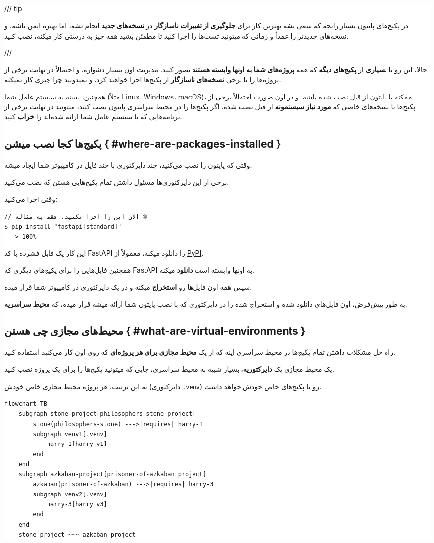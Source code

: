 /// tip

در پکیج‌های پایتون بسیار رایجه که سعی بشه بهترین کار برای **جلوگیری از تغییرات ناسازگار** در **نسخه‌های جدید** انجام بشه، اما بهتره ایمن باشه، و نسخه‌های جدیدتر را عمداً و زمانی که میتونید تست‌ها را اجرا کنید تا مطمئن بشید همه چیز به درستی کار میکنه، نصب کنید.

///

حالا، این رو با **بسیاری** از **پکیج‌های دیگه** که همه **پروژه‌های شما به اونها وابسته هستند** تصور کنید. مدیریت اون بسیار دشواره. و احتمالاً در نهایت برخی از پروژه‌ها را با برخی **نسخه‌های ناسازگار** از پکیج‌ها اجرا خواهید کرد، و نمیدونید چرا چیزی کار نمیکنه.

همچنین، بسته به سیستم عامل شما (مثلاً Linux، Windows، macOS)، ممکنه با پایتون از قبل نصب شده باشه. و در اون صورت احتمالاً برخی از پکیج‌ها با نسخه‌های خاصی که **مورد نیاز سیستمونه** از قبل نصب شده. اگر پکیج‌ها را در محیط سراسری پایتون نصب کنید، میتونید در نهایت برخی از برنامه‌هایی که با سیستم عامل شما ارائه شده‌اند را **خراب** کنید.

## پکیج‌ها کجا نصب میشن { #where-are-packages-installed }

وقتی که پایتون را نصب می‌کنید، چند دایرکتوری با چند فایل در کامپیوتر شما ایجاد میشه.

برخی از این دایرکتوری‌ها مسئول داشتن تمام پکیج‌هایی هستن که نصب می‌کنید.

وقتی اجرا می‌کنید:

<div class="termy">

```console
// الان این را اجرا نکنید، فقط یه مثاله 🤓
$ pip install "fastapi[standard]"
---> 100%
```

</div>

این کار یک فایل فشرده با کد FastAPI را دانلود میکنه، معمولاً از <a href="https://pypi.org/project/fastapi/" class="external-link" target="_blank">PyPI</a>.

همچنین فایل‌هایی را برای پکیج‌های دیگری که FastAPI به اونها وابسته است **دانلود** میکنه.

سپس همه اون فایل‌ها رو **استخراج** میکنه و در یک دایرکتوری در کامپیوتر شما قرار میده.

به طور پیش‌فرض، اون فایل‌های دانلود شده و استخراج شده را در دایرکتوری که با نصب پایتون شما ارائه میشه قرار میده، که **محیط سراسریه**.

## محیط‌های مجازی چی هستن { #what-are-virtual-environments }

راه حل مشکلات داشتن تمام پکیج‌ها در محیط سراسری اینه که از یک **محیط مجازی برای هر پروژه‌ای** که روی اون کار می‌کنید استفاده کنید.

یک محیط مجازی یک **دایرکتوریه**، بسیار شبیه به محیط سراسری، جایی که میتونید پکیج‌ها را برای یک پروژه نصب کنید.

به این ترتیب، هر پروژه محیط مجازی خاص خودش (دایرکتوری `.venv`) رو با پکیج‌های خاص خودش خواهد داشت.

```mermaid
flowchart TB
    subgraph stone-project[philosophers-stone project]
        stone(philosophers-stone) --->|requires| harry-1
        subgraph venv1[.venv]
            harry-1[harry v1]
        end
    end
    subgraph azkaban-project[prisoner-of-azkaban project]
        azkaban(prisoner-of-azkaban) --->|requires| harry-3
        subgraph venv2[.venv]
            harry-3[harry v3]
        end
    end
    stone-project ~~~ azkaban-project
```